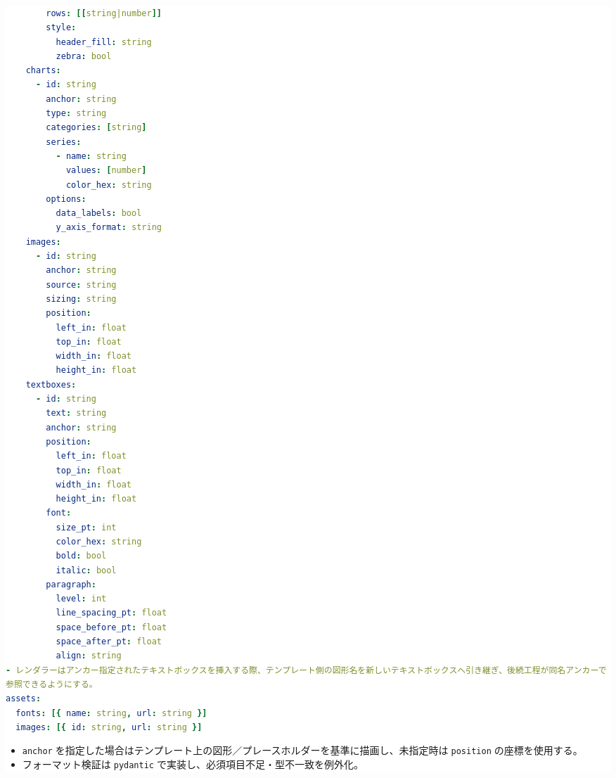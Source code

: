 ```yaml
        rows: [[string|number]]
        style:
          header_fill: string
          zebra: bool
    charts:
      - id: string
        anchor: string
        type: string
        categories: [string]
        series:
          - name: string
            values: [number]
            color_hex: string
        options:
          data_labels: bool
          y_axis_format: string
    images:
      - id: string
        anchor: string
        source: string
        sizing: string
        position:
          left_in: float
          top_in: float
          width_in: float
          height_in: float
    textboxes:
      - id: string
        text: string
        anchor: string
        position:
          left_in: float
          top_in: float
          width_in: float
          height_in: float
        font:
          size_pt: int
          color_hex: string
          bold: bool
          italic: bool
        paragraph:
          level: int
          line_spacing_pt: float
          space_before_pt: float
          space_after_pt: float
          align: string
- レンダラーはアンカー指定されたテキストボックスを挿入する際、テンプレート側の図形名を新しいテキストボックスへ引き継ぎ、後続工程が同名アンカーで参照できるようにする。
assets:
  fonts: [{ name: string, url: string }]
  images: [{ id: string, url: string }]
```
- `anchor` を指定した場合はテンプレート上の図形／プレースホルダーを基準に描画し、未指定時は `position` の座標を使用する。
- フォーマット検証は `pydantic` で実装し、必須項目不足・型不一致を例外化。
